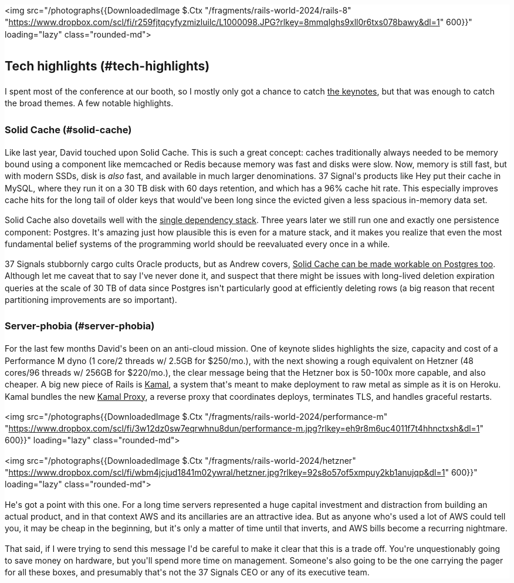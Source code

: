 <img src="/photographs{{DownloadedImage $.Ctx "/fragments/rails-world-2024/rails-8" "https://www.dropbox.com/scl/fi/r259fjtqcyfyzmizluilc/L1000098.JPG?rlkey=8mmqlghs9xll0r6txs078bawy&dl=1" 600}}" loading="lazy" class="rounded-md">

## Tech highlights (#tech-highlights)

I spent most of the conference at our booth, so I mostly only got a chance to catch [the keynotes](https://www.youtube.com/watch?v=-cEn_83zRFw), but that was enough to catch the broad themes. A few notable highlights.

### Solid Cache (#solid-cache)

Like last year, David touched upon Solid Cache. This is such a great concept: caches traditionally always needed to be memory bound using a component like memcached or Redis because memory was fast and disks were slow. Now, memory is still fast, but with modern SSDs, disk is _also_ fast, and available in much larger denominations. 37 Signal's products like Hey put their cache in MySQL, where they run it on a 30 TB disk with 60 days retention, and which has a 96% cache hit rate. This especially improves cache hits for the long tail of older keys that would've been long since the evicted given a less spacious in-memory data set.

Solid Cache also dovetails well with the [single dependency stack](/fragments/single-dependency-stacks). Three years later we still run one and exactly one persistence component: Postgres. It's amazing just how plausible this is even for a mature stack, and it makes you realize that even the most fundamental belief systems of the programming world should be reevaluated every once in a while.

37 Signals stubbornly cargo cults Oracle products, but as Andrew covers, [Solid Cache can be made workable on Postgres too](https://andyatkinson.com/solid-cache-rails-postgresql). Although let me caveat that to say I've never done it, and suspect that there might be issues with long-lived deletion expiration queries at the scale of 30 TB of data since Postgres isn't particularly good at efficiently deleting rows (a big reason that recent partitioning improvements are so important).

### Server-phobia (#server-phobia)

For the last few months David's been on an anti-cloud mission. One of keynote slides highlights the size, capacity and cost of a Performance M dyno (1 core/2 threads w/ 2.5GB for $250/mo.), with the next showing a rough equivalent on Hetzner (48 cores/96 threads w/ 256GB for $220/mo.), the clear message being that the Hetzner box is 50-100x more capable, and also cheaper. A big new piece of Rails is [Kamal](https://kamal-deploy.org/), a system that's meant to make deployment to raw metal as simple as it is on Heroku. Kamal bundles the new [Kamal Proxy](https://github.com/basecamp/kamal-proxy), a reverse proxy that coordinates deploys, terminates TLS, and handles graceful restarts.

<img src="/photographs{{DownloadedImage $.Ctx "/fragments/rails-world-2024/performance-m" "https://www.dropbox.com/scl/fi/3w12dz0sw7eqrwhnu8dun/performance-m.jpg?rlkey=eh9r8m6uc4011f7t4hhnctxsh&dl=1" 600}}" loading="lazy" class="rounded-md">

<img src="/photographs{{DownloadedImage $.Ctx "/fragments/rails-world-2024/hetzner" "https://www.dropbox.com/scl/fi/wbm4jcjud1841m02ywral/hetzner.jpg?rlkey=92s8o57of5xmpuy2kb1anujqp&dl=1" 600}}" loading="lazy" class="rounded-md">

He's got a point with this one. For a long time servers represented a huge capital investment and distraction from building an actual product, and in that context AWS and its ancillaries are an attractive idea. But as anyone who's used a lot of AWS could tell you, it may be cheap in the beginning, but it's only a matter of time until that inverts, and AWS bills become a recurring nightmare.

That said, if I were trying to send this message I'd be careful to make it clear that this is a trade off. You're unquestionably going to save money on hardware, but you'll spend more time on management. Someone's also going to be the one carrying the pager for all these boxes, and presumably that's not the 37 Signals CEO or any of its executive team.
		
